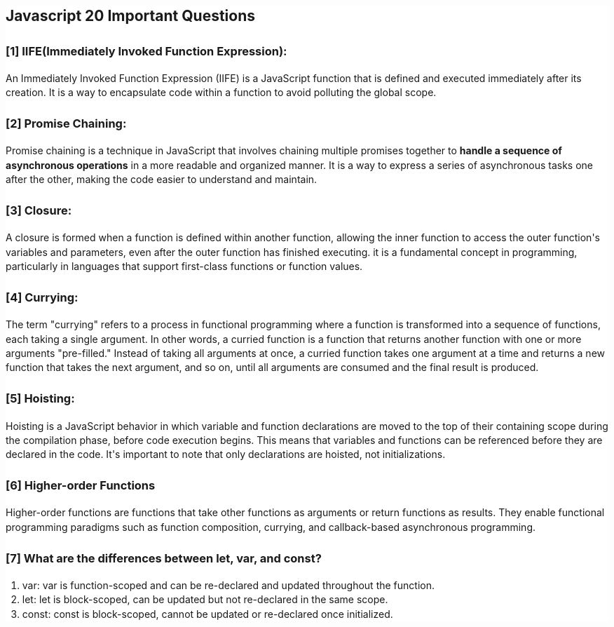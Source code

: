
## Javascript 20 Important Questions
### [1] IIFE(Immediately Invoked Function Expression):

An Immediately Invoked Function Expression (IIFE) is a JavaScript function that is defined and executed immediately after its creation. It is a way to encapsulate code within a function to avoid polluting the global scope.

### [2] Promise Chaining:

Promise chaining is a technique in JavaScript that involves chaining multiple promises together to **handle a sequence of asynchronous operations** in a more readable and organized manner. It is a way to express a series of asynchronous tasks one after the other, making the code easier to understand and maintain.

### [3] Closure:

 A closure is formed when a function is defined within another function, allowing the inner function to access the outer function's variables and parameters, even after the outer function has finished executing.
 it is a fundamental concept in programming, particularly in languages that support first-class functions or function values.

### [4] Currying:

The term "currying" refers to a process in functional programming where a function is transformed into a sequence of functions, each taking a single argument. In other words, a curried function is a function that returns another function with one or more arguments "pre-filled."
Instead of taking all arguments at once, a curried function takes one argument at a time and returns a new function that takes the next argument, and so on, until all arguments are consumed and the final result is produced.

### [5] Hoisting:

Hoisting is a JavaScript behavior in which variable and function declarations are moved to the top of their containing scope during the compilation phase, before code execution begins. This means that variables and functions can be referenced before they are declared in the code. It's important to note that only declarations are hoisted, not initializations.


### [6] Higher-order Functions

Higher-order functions are functions that take other functions as arguments or return functions as results. They enable functional programming paradigms such as function composition, currying, and callback-based asynchronous programming.

### [7] What are the differences between let, var, and const?

1. var: var is function-scoped and can be re-declared and updated throughout the function.
2. let: let is block-scoped, can be updated but not re-declared in the same scope.
3. const: const is block-scoped, cannot be updated or re-declared once initialized.
